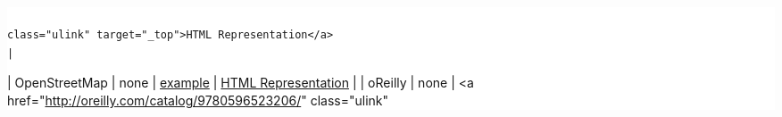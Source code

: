                                                                                                                                                                                                                                                                                                                                                                                                                                                                                                                                                     class="ulink" target="_top">HTML Representation</a>                                                                                                                                                                                                                                                                                                                                                                                                                   |
| OpenStreetMap              | none                                                                                  | <a                                                                                                                                                                                                                                                                                                                                                                                                                          
                                                                                                                      href="http://openstreetmap.org/?lat=57.6569&amp;amp;lon=11.8886&amp;amp;zoom=14&amp;amp;layers=B000FTF"                                                                                                                                                                                                                                                                                                                      
                                                                                                                      class="ulink" target="_top">example</a>                                                                                                                                                                                                                                                                                                                                                                                      | <a                                                                                                                                                                                                                                                                                                                                                                                                                                                                   
                                                                                                                                                                                                                                                                                                                                                                                                                                                                                                                                                    href="http://linkeddata.uriburner.com/about/html/http/openstreetmap.org/?lat=57.6569&amp;amp;lon=11.8886&amp;amp;zoom=14&amp;amp;layers=B000FTF"                                                                                                                                                                                                                                                                                                                      
                                                                                                                                                                                                                                                                                                                                                                                                                                                                                                                                                    class="ulink" target="_top">HTML Representation</a>                                                                                                                                                                                                                                                                                                                                                                                                                   |
| oReilly                    | none                                                                                  | <a href="http://oreilly.com/catalog/9780596523206/" class="ulink"                                                                                                                                                                                                                                                                                                                                                           